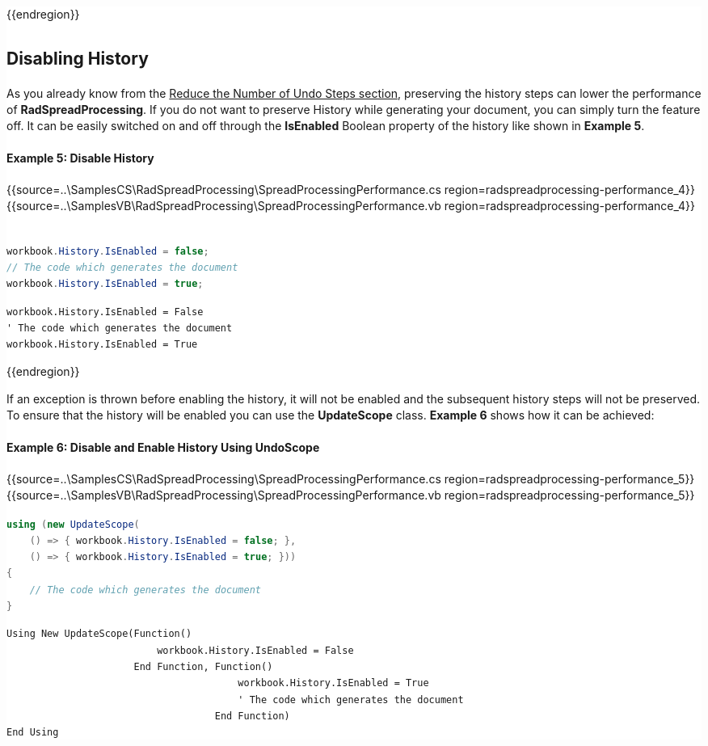 {{endregion}} 

## Disabling History

As you already know from the [Reduce the Number of Undo Steps section](#reduce-the-number-of-undo-steps), preserving the history steps can lower the performance of __RadSpreadProcessing__. If you do not want to preserve History while generating your document, you can simply turn the feature off. It can be easily switched on and off through the __IsEnabled__ Boolean property of the history like shown in __Example 5__.

#### Example 5: Disable History

{{source=..\SamplesCS\RadSpreadProcessing\SpreadProcessingPerformance.cs region=radspreadprocessing-performance_4}} 
{{source=..\SamplesVB\RadSpreadProcessing\SpreadProcessingPerformance.vb region=radspreadprocessing-performance_4}} 

````C#
            
workbook.History.IsEnabled = false;
// The code which generates the document
workbook.History.IsEnabled = true;

````
````VB.NET
workbook.History.IsEnabled = False
' The code which generates the document
workbook.History.IsEnabled = True

````

{{endregion}} 

If an exception is thrown before enabling the history, it will not be enabled and the subsequent history steps will not be preserved. To ensure that the history will be enabled  you can use the __UpdateScope__ class. __Example 6__ shows how it can be achieved:

#### Example 6: Disable and Enable History Using UndoScope

{{source=..\SamplesCS\RadSpreadProcessing\SpreadProcessingPerformance.cs region=radspreadprocessing-performance_5}} 
{{source=..\SamplesVB\RadSpreadProcessing\SpreadProcessingPerformance.vb region=radspreadprocessing-performance_5}} 

````C#
using (new UpdateScope(
    () => { workbook.History.IsEnabled = false; },
    () => { workbook.History.IsEnabled = true; }))
{
    // The code which generates the document
}

````
````VB.NET
Using New UpdateScope(Function()
                          workbook.History.IsEnabled = False
                      End Function, Function()
                                        workbook.History.IsEnabled = True
                                        ' The code which generates the document
                                    End Function)
End Using

````
